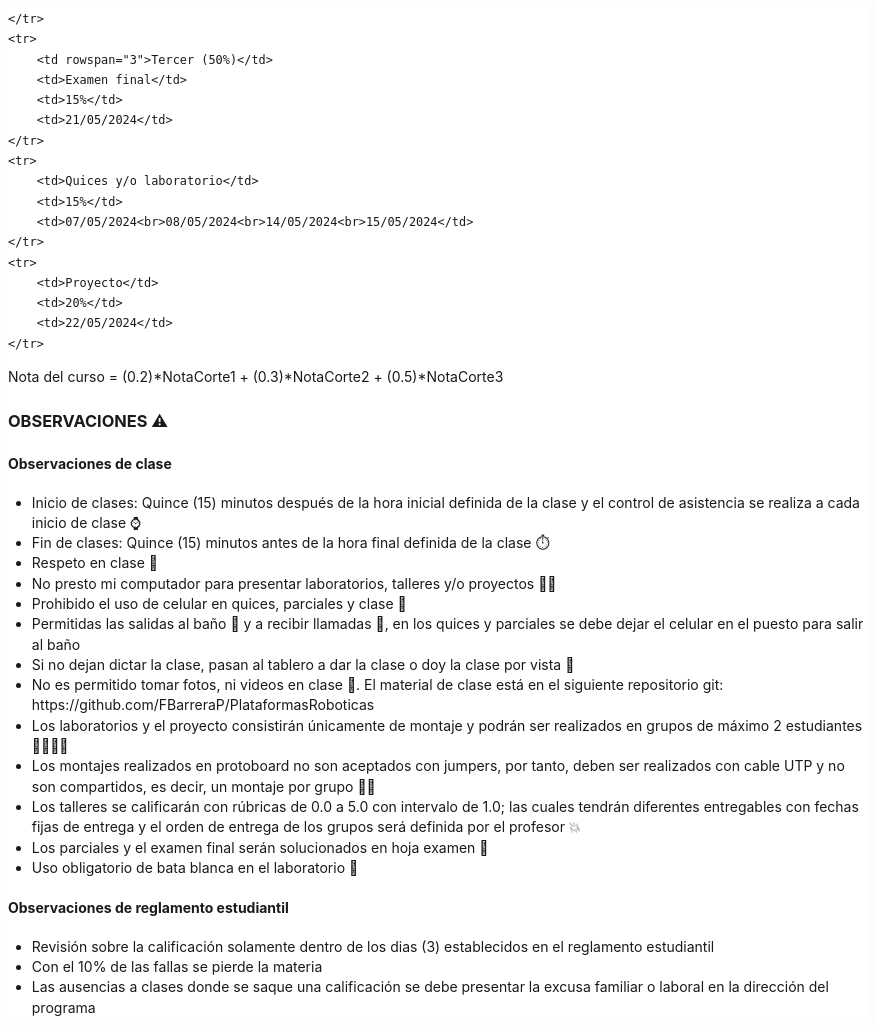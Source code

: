 	</tr>
	<tr>
		<td rowspan="3">Tercer (50%)</td>
		<td>Examen final</td>
		<td>15%</td>
		<td>21/05/2024</td>
	</tr>
	<tr>
		<td>Quices y/o laboratorio</td>
		<td>15%</td>
		<td>07/05/2024<br>08/05/2024<br>14/05/2024<br>15/05/2024</td>
	</tr>
    <tr>
		<td>Proyecto</td>
		<td>20%</td>
		<td>22/05/2024</td>
	</tr>
</table>

Nota del curso = (0.2)*NotaCorte1 + (0.3)*NotaCorte2 + (0.5)*NotaCorte3

<h3>OBSERVACIONES ⚠️</h3>

<h4>Observaciones de clase</h4>
	<ul>
		<li> Inicio de clases: Quince (15) minutos después de la hora inicial definida de la clase y el control de asistencia se realiza a cada inicio de clase ⌚</li>
		<li> Fin de clases: Quince (15) minutos antes de la hora final definida de la clase ⏱️</li>
		<li> Respeto en clase 🤝</li>
		<li> No presto mi computador para presentar laboratorios, talleres y/o proyectos 🤦‍♂️</li>
		<li> Prohibido el uso de celular en quices, parciales y clase 📵</li>
		<li> Permitidas las salidas al baño 🚻 y a recibir llamadas 📲, en los quices y parciales se debe dejar el celular en el puesto para salir al baño</li>
		<li> Si no dejan dictar la clase, pasan al tablero a dar la clase o doy la clase por vista 😤</li>
		<li> No es permitido tomar fotos, ni videos en clase 📵. El material de clase está en el siguiente repositorio git: https://github.com/FBarreraP/PlataformasRoboticas </li>
		<li> Los laboratorios y el proyecto consistirán únicamente de montaje y podrán ser realizados en grupos de máximo 2 estudiantes 🧍‍♂️🧍‍♀️</li>
		<li> Los montajes realizados en protoboard no son aceptados con jumpers, por tanto, deben ser realizados con cable UTP y no son compartidos, es decir, un montaje por grupo 🤷‍♂️</li>
		<li> Los talleres se calificarán con rúbricas de 0.0 a 5.0 con intervalo de 1.0; las cuales tendrán diferentes entregables con fechas fijas de entrega y el orden de entrega de los grupos será definida por el profesor 💥</li> 
		<li> Los parciales y el examen final serán solucionados en hoja examen 📄</li> 
        <li> Uso obligatorio de bata blanca en el laboratorio 🥼</li>
	</ul>

<h4>Observaciones de reglamento estudiantil</h4>
<ul>
	<li> Revisión sobre la calificación solamente dentro de los dias (3) establecidos en el reglamento estudiantil </li>
	<li> Con el 10% de las fallas se pierde la materia</li>
	<li> Las ausencias a clases donde se saque una calificación se debe presentar la excusa familiar o laboral en la dirección del programa</li>
</ul>
